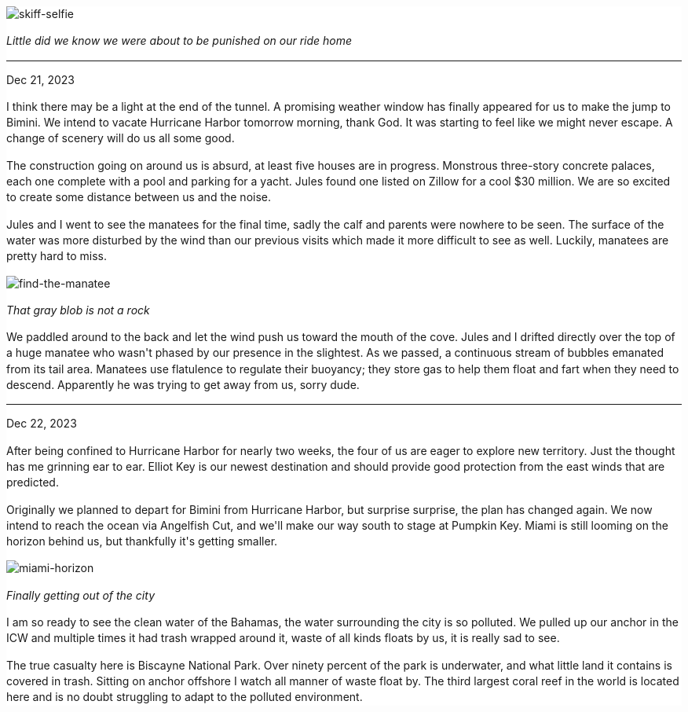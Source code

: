 ![skiff-selfie](/images/skiff-selfie.jpg)

*Little did we know we were about to be punished on our ride home*

---

<p class="subtitle">Dec 21, 2023</p>

I think there may be a light at the end of the tunnel. A promising weather window has finally appeared for us to make the jump to Bimini. We intend to vacate Hurricane Harbor tomorrow morning, thank God. It was starting to feel like we might never escape. A change of scenery will do us all some good.

The construction going on around us is absurd, at least five houses are in progress. Monstrous three-story concrete palaces, each one complete with a pool and parking for a yacht. Jules found one listed on Zillow for a cool $30 million. We are so excited to create some distance between us and the noise. 

Jules and I went to see the manatees for the final time, sadly the calf and parents were nowhere to be seen. The surface of the water was more disturbed by the wind than our previous visits which made it more difficult to see as well. Luckily, manatees are pretty hard to miss. 

![find-the-manatee](/images/find-the-manatee.jpg)

*That gray blob is not a rock*

We paddled around to the back and let the wind push us toward the mouth of the cove. Jules and I drifted directly over the top of a huge manatee who wasn't phased by our presence in the slightest. As we passed, a continuous stream of bubbles emanated from its tail area. Manatees use flatulence to regulate their buoyancy; they store gas to help them float and fart when they need to descend. Apparently he was trying to get away from us, sorry dude.

---

<p class="subtitle">Dec 22, 2023</p>

After being confined to Hurricane Harbor for nearly two weeks, the four of us are eager to explore new territory. Just the thought has me grinning ear to ear. Elliot Key is our newest destination and should provide good protection from the east winds that are predicted. 

Originally we planned to depart for Bimini from Hurricane Harbor, but surprise surprise, the plan has changed again. We now intend to reach the ocean via Angelfish Cut, and we'll make our way south to stage at Pumpkin Key. Miami is still looming on the horizon behind us, but thankfully it's getting smaller.

![miami-horizon](/images/miami-horizon.jpg)

*Finally getting out of the city* 

I am so ready to see the clean water of the Bahamas, the water surrounding the city is so polluted. We pulled up our anchor in the ICW and multiple times it had trash wrapped around it, waste of all kinds floats by us, it is really sad to see. 

The true casualty here is Biscayne National Park. Over ninety percent of the park is underwater, and what little land it contains is covered in trash. Sitting on anchor offshore I watch all manner of waste float by. The third largest coral reef in the world is located here and is no doubt struggling to adapt to the polluted environment.
